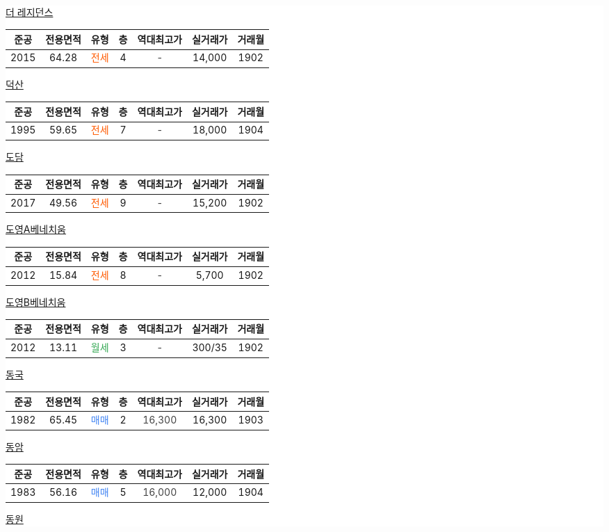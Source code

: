 [더 레지던스](https://search.naver.com/search.naver?query=%EC%9D%B8%EC%B2%9C%EA%B4%91%EC%97%AD%EC%8B%9C+%EB%82%A8%EB%8F%99%EA%B5%AC+%EA%B0%84%EC%84%9D%EB%8F%99+%EB%8D%94+%EB%A0%88%EC%A7%80%EB%8D%98%EC%8A%A4)

|준공|전용면적|유형|층|역대최고가|실거래가|거래월|
|:---:|:---:|:---:|:---:|:---:|:---:|:---:|
|2015|64.28|<span style="color:#ff5a00">전세</span>|4|<span style="color:#444444">-</span>|14,000|1902|

[덕산](https://search.naver.com/search.naver?query=%EC%9D%B8%EC%B2%9C%EA%B4%91%EC%97%AD%EC%8B%9C+%EB%82%A8%EB%8F%99%EA%B5%AC+%EA%B0%84%EC%84%9D%EB%8F%99+%EB%8D%95%EC%82%B0)

|준공|전용면적|유형|층|역대최고가|실거래가|거래월|
|:---:|:---:|:---:|:---:|:---:|:---:|:---:|
|1995|59.65|<span style="color:#ff5a00">전세</span>|7|<span style="color:#444444">-</span>|18,000|1904|

[도담](https://search.naver.com/search.naver?query=%EC%9D%B8%EC%B2%9C%EA%B4%91%EC%97%AD%EC%8B%9C+%EB%82%A8%EB%8F%99%EA%B5%AC+%EA%B0%84%EC%84%9D%EB%8F%99+%EB%8F%84%EB%8B%B4)

|준공|전용면적|유형|층|역대최고가|실거래가|거래월|
|:---:|:---:|:---:|:---:|:---:|:---:|:---:|
|2017|49.56|<span style="color:#ff5a00">전세</span>|9|<span style="color:#444444">-</span>|15,200|1902|

[도영A베네치움](https://search.naver.com/search.naver?query=%EC%9D%B8%EC%B2%9C%EA%B4%91%EC%97%AD%EC%8B%9C+%EB%82%A8%EB%8F%99%EA%B5%AC+%EA%B0%84%EC%84%9D%EB%8F%99+%EB%8F%84%EC%98%81A%EB%B2%A0%EB%84%A4%EC%B9%98%EC%9B%80)

|준공|전용면적|유형|층|역대최고가|실거래가|거래월|
|:---:|:---:|:---:|:---:|:---:|:---:|:---:|
|2012|15.84|<span style="color:#ff5a00">전세</span>|8|<span style="color:#444444">-</span>|5,700|1902|

[도영B베네치움](https://search.naver.com/search.naver?query=%EC%9D%B8%EC%B2%9C%EA%B4%91%EC%97%AD%EC%8B%9C+%EB%82%A8%EB%8F%99%EA%B5%AC+%EA%B0%84%EC%84%9D%EB%8F%99+%EB%8F%84%EC%98%81B%EB%B2%A0%EB%84%A4%EC%B9%98%EC%9B%80)

|준공|전용면적|유형|층|역대최고가|실거래가|거래월|
|:---:|:---:|:---:|:---:|:---:|:---:|:---:|
|2012|13.11|<span style="color:#34a853">월세</span>|3|<span style="color:#444444">-</span>|300/35|1902|

[동국](https://search.naver.com/search.naver?query=%EC%9D%B8%EC%B2%9C%EA%B4%91%EC%97%AD%EC%8B%9C+%EB%82%A8%EB%8F%99%EA%B5%AC+%EA%B0%84%EC%84%9D%EB%8F%99+%EB%8F%99%EA%B5%AD)

|준공|전용면적|유형|층|역대최고가|실거래가|거래월|
|:---:|:---:|:---:|:---:|:---:|:---:|:---:|
|1982|65.45|<span style="color:#4285f3">매매</span>|2|<span style="color:#444444">16,300</span>|16,300|1903|

[동암](https://search.naver.com/search.naver?query=%EC%9D%B8%EC%B2%9C%EA%B4%91%EC%97%AD%EC%8B%9C+%EB%82%A8%EB%8F%99%EA%B5%AC+%EA%B0%84%EC%84%9D%EB%8F%99+%EB%8F%99%EC%95%94)

|준공|전용면적|유형|층|역대최고가|실거래가|거래월|
|:---:|:---:|:---:|:---:|:---:|:---:|:---:|
|1983|56.16|<span style="color:#4285f3">매매</span>|5|<span style="color:#444444">16,000</span>|12,000|1904|

[동원](https://search.naver.com/search.naver?query=%EC%9D%B8%EC%B2%9C%EA%B4%91%EC%97%AD%EC%8B%9C+%EB%82%A8%EB%8F%99%EA%B5%AC+%EA%B0%84%EC%84%9D%EB%8F%99+%EB%8F%99%EC%9B%90)
